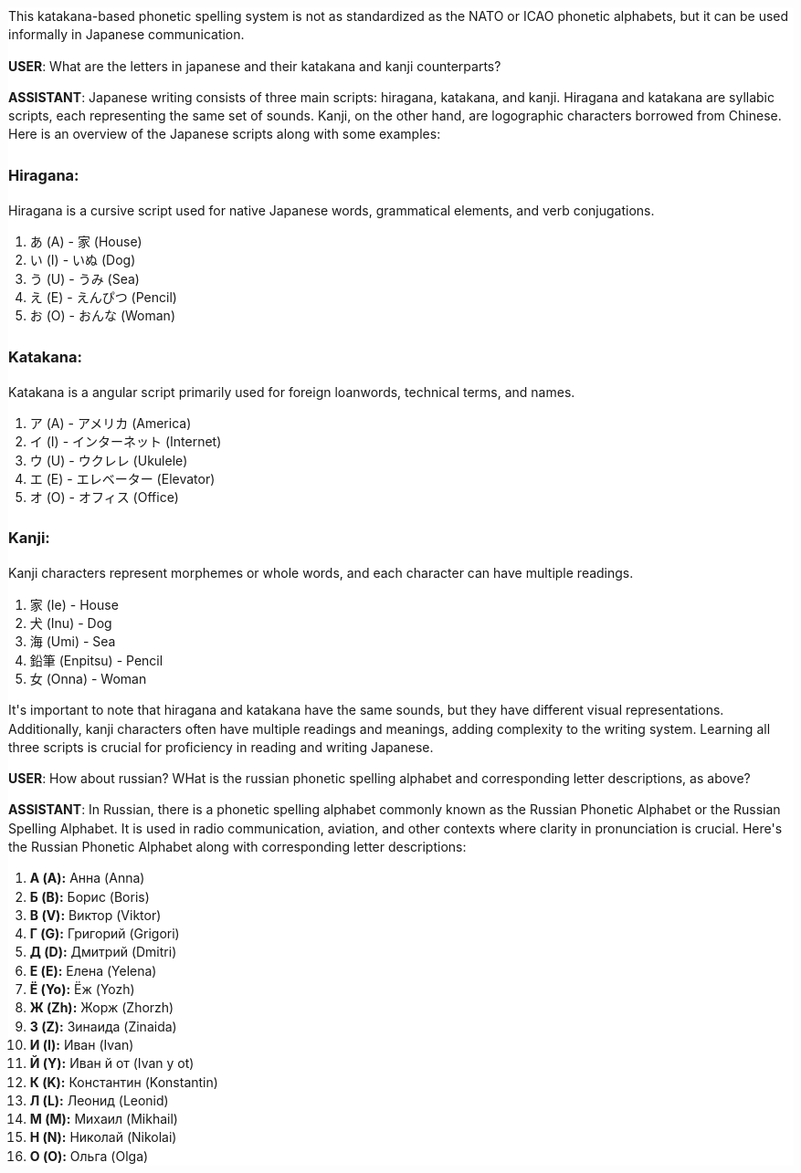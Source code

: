 This katakana-based phonetic spelling system is not as standardized as the NATO or ICAO phonetic alphabets, but it can be used informally in Japanese communication.

**USER**: What are the letters in japanese and their katakana and kanji counterparts?

**ASSISTANT**: Japanese writing consists of three main scripts: hiragana, katakana, and kanji. Hiragana and katakana are syllabic scripts, each representing the same set of sounds. Kanji, on the other hand, are logographic characters borrowed from Chinese. Here is an overview of the Japanese scripts along with some examples:

### Hiragana:
Hiragana is a cursive script used for native Japanese words, grammatical elements, and verb conjugations.

1. あ (A) - 家 (House)
2. い (I) - いぬ (Dog)
3. う (U) - うみ (Sea)
4. え (E) - えんぴつ (Pencil)
5. お (O) - おんな (Woman)

### Katakana:
Katakana is a angular script primarily used for foreign loanwords, technical terms, and names.

1. ア (A) - アメリカ (America)
2. イ (I) - インターネット (Internet)
3. ウ (U) - ウクレレ (Ukulele)
4. エ (E) - エレベーター (Elevator)
5. オ (O) - オフィス (Office)

### Kanji:
Kanji characters represent morphemes or whole words, and each character can have multiple readings.

1. 家 (Ie) - House
2. 犬 (Inu) - Dog
3. 海 (Umi) - Sea
4. 鉛筆 (Enpitsu) - Pencil
5. 女 (Onna) - Woman

It's important to note that hiragana and katakana have the same sounds, but they have different visual representations. Additionally, kanji characters often have multiple readings and meanings, adding complexity to the writing system. Learning all three scripts is crucial for proficiency in reading and writing Japanese.

**USER**: How about russian? WHat is the russian phonetic spelling alphabet and corresponding letter descriptions, as above?

**ASSISTANT**: In Russian, there is a phonetic spelling alphabet commonly known as the Russian Phonetic Alphabet or the Russian Spelling Alphabet. It is used in radio communication, aviation, and other contexts where clarity in pronunciation is crucial. Here's the Russian Phonetic Alphabet along with corresponding letter descriptions:

1. **А (A):** Анна (Anna)
2. **Б (B):** Борис (Boris)
3. **В (V):** Виктор (Viktor)
4. **Г (G):** Григорий (Grigori)
5. **Д (D):** Дмитрий (Dmitri)
6. **Е (E):** Елена (Yelena)
7. **Ё (Yo):** Ёж (Yozh)
8. **Ж (Zh):** Жорж (Zhorzh)
9. **З (Z):** Зинаида (Zinaida)
10. **И (I):** Иван (Ivan)
11. **Й (Y):** Иван й от (Ivan y ot)
12. **К (K):** Константин (Konstantin)
13. **Л (L):** Леонид (Leonid)
14. **М (M):** Михаил (Mikhail)
15. **Н (N):** Николай (Nikolai)
16. **О (O):** Ольга (Olga)